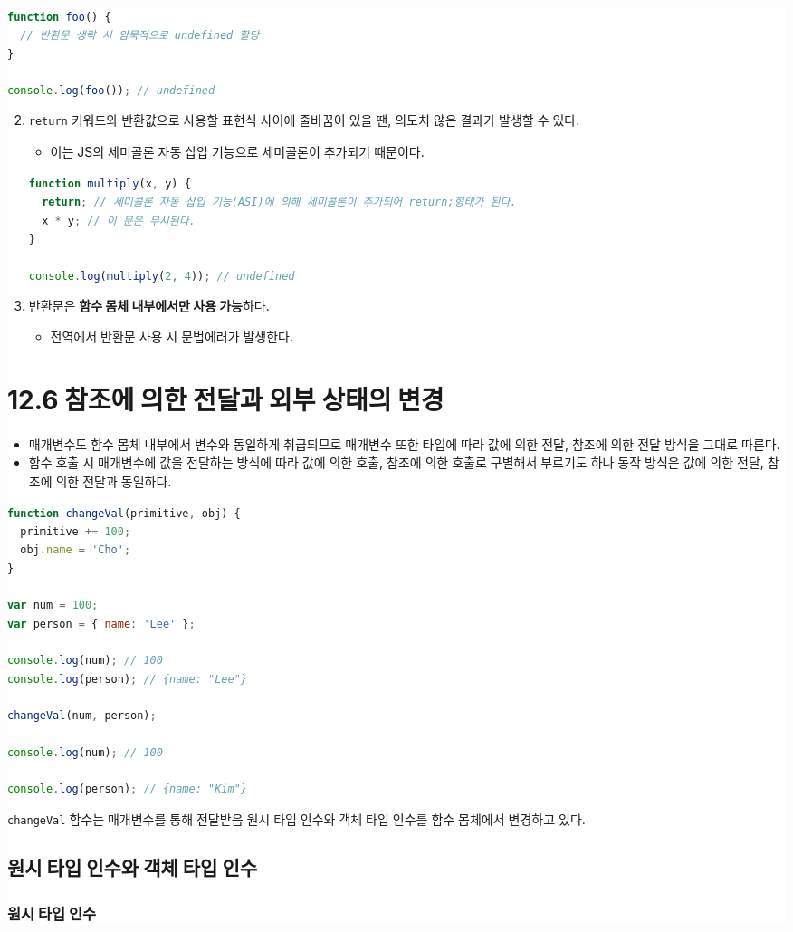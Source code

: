    ```jsx
   function foo() {
     // 반환문 생략 시 암묵적으로 undefined 할당
   }

   console.log(foo()); // undefined
   ```

2. `return` 키워드와 반환값으로 사용할 표현식 사이에 줄바꿈이 있을 땐, 의도치 않은 결과가 발생할 수 있다.

   - 이는 JS의 세미콜론 자동 삽입 기능으로 세미콜론이 추가되기 때문이다.

   ```jsx
   function multiply(x, y) {
     return; // 세미콜론 자동 삽입 기능(ASI)에 의해 세미콜론이 추가되어 return;형태가 된다.
     x * y; // 이 문은 무시된다.
   }

   console.log(multiply(2, 4)); // undefined
   ```

3. 반환문은 **함수 몸체 내부에서만 사용 가능**하다.
   - 전역에서 반환문 사용 시 문법에러가 발생한다.

# 12.6 참조에 의한 전달과 외부 상태의 변경

- 매개변수도 함수 몸체 내부에서 변수와 동일하게 취급되므로 매개변수 또한 타입에 따라 값에 의한 전달, 참조에 의한 전달 방식을 그대로 따른다.
- 함수 호출 시 매개변수에 값을 전달하는 방식에 따라 값에 의한 호출, 참조에 의한 호출로 구별해서 부르기도 하나 동작 방식은 값에 의한 전달, 참조에 의한 전달과 동일하다.

```jsx
function changeVal(primitive, obj) {
  primitive += 100;
  obj.name = 'Cho';
}

var num = 100;
var person = { name: 'Lee' };

console.log(num); // 100
console.log(person); // {name: "Lee"}

changeVal(num, person);

console.log(num); // 100

console.log(person); // {name: "Kim"}
```

`changeVal` 함수는 매개변수를 통해 전달받음 원시 타입 인수와 객체 타입 인수를 함수 몸체에서 변경하고 있다.

## 원시 타입 인수와 객체 타입 인수

### 원시 타입 인수
